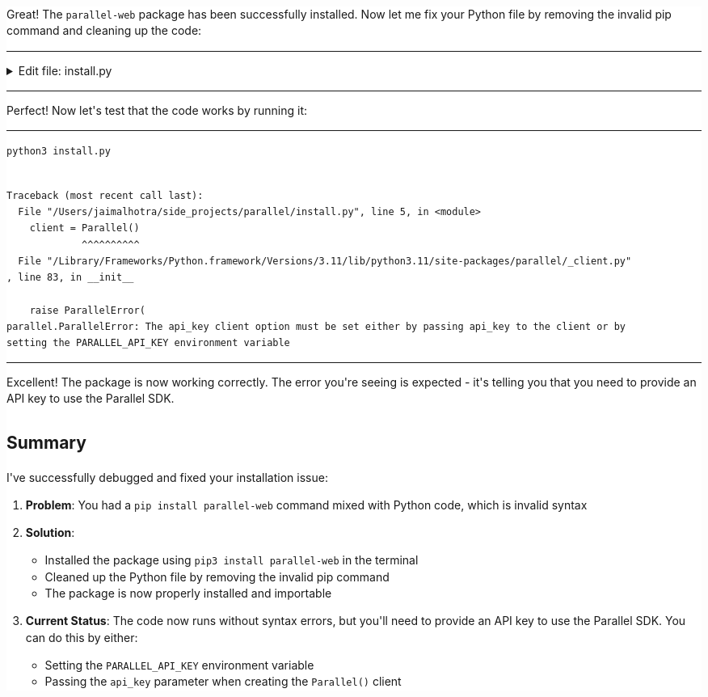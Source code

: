 
Great! The `parallel-web` package has been successfully installed. Now let me fix your Python file by removing the invalid pip command and cleaning up the code:


---

<details><summary>Edit file: install.py</summary></details>

---

Perfect! Now let's test that the code works by running it:


---

```bash
python3 install.py
```

```

Traceback (most recent call last):
  File "/Users/jaimalhotra/side_projects/parallel/install.py", line 5, in <module>
    client = Parallel()
             ^^^^^^^^^^
  File "/Library/Frameworks/Python.framework/Versions/3.11/lib/python3.11/site-packages/parallel/_client.py"
, line 83, in __init__

    raise ParallelError(
parallel.ParallelError: The api_key client option must be set either by passing api_key to the client or by
setting the PARALLEL_API_KEY environment variable

```

---

Excellent! The package is now working correctly. The error you're seeing is expected - it's telling you that you need to provide an API key to use the Parallel SDK. 

## Summary

I've successfully debugged and fixed your installation issue:

1. **Problem**: You had a `pip install parallel-web` command mixed with Python code, which is invalid syntax
2. **Solution**: 
   - Installed the package using `pip3 install parallel-web` in the terminal
   - Cleaned up the Python file by removing the invalid pip command
   - The package is now properly installed and importable

3. **Current Status**: The code now runs without syntax errors, but you'll need to provide an API key to use the Parallel SDK. You can do this by either:
   - Setting the `PARALLEL_API_KEY` environment variable
   - Passing the `api_key` parameter when creating the `Parallel()` client
